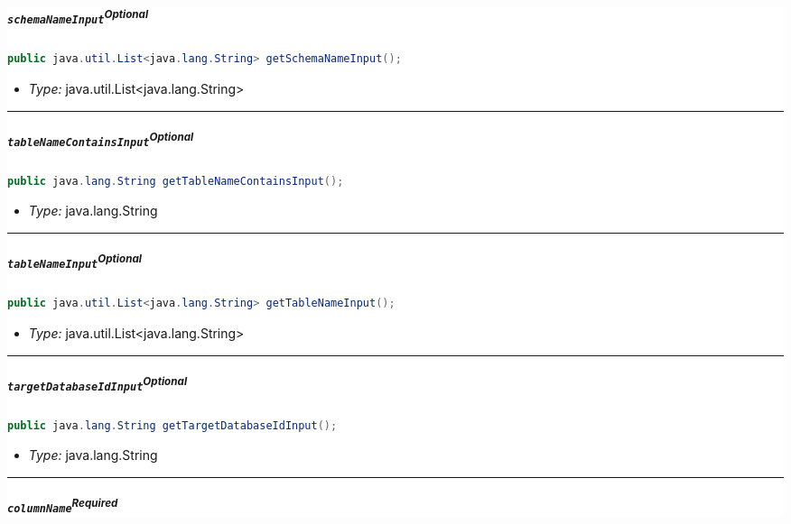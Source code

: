 
##### `schemaNameInput`<sup>Optional</sup> <a name="schemaNameInput" id="rhizo-co-terraform-provider-oci.dataOciDataSafeTargetDatabasesColumns.DataOciDataSafeTargetDatabasesColumns.property.schemaNameInput"></a>

```java
public java.util.List<java.lang.String> getSchemaNameInput();
```

- *Type:* java.util.List<java.lang.String>

---

##### `tableNameContainsInput`<sup>Optional</sup> <a name="tableNameContainsInput" id="rhizo-co-terraform-provider-oci.dataOciDataSafeTargetDatabasesColumns.DataOciDataSafeTargetDatabasesColumns.property.tableNameContainsInput"></a>

```java
public java.lang.String getTableNameContainsInput();
```

- *Type:* java.lang.String

---

##### `tableNameInput`<sup>Optional</sup> <a name="tableNameInput" id="rhizo-co-terraform-provider-oci.dataOciDataSafeTargetDatabasesColumns.DataOciDataSafeTargetDatabasesColumns.property.tableNameInput"></a>

```java
public java.util.List<java.lang.String> getTableNameInput();
```

- *Type:* java.util.List<java.lang.String>

---

##### `targetDatabaseIdInput`<sup>Optional</sup> <a name="targetDatabaseIdInput" id="rhizo-co-terraform-provider-oci.dataOciDataSafeTargetDatabasesColumns.DataOciDataSafeTargetDatabasesColumns.property.targetDatabaseIdInput"></a>

```java
public java.lang.String getTargetDatabaseIdInput();
```

- *Type:* java.lang.String

---

##### `columnName`<sup>Required</sup> <a name="columnName" id="rhizo-co-terraform-provider-oci.dataOciDataSafeTargetDatabasesColumns.DataOciDataSafeTargetDatabasesColumns.property.columnName"></a>
